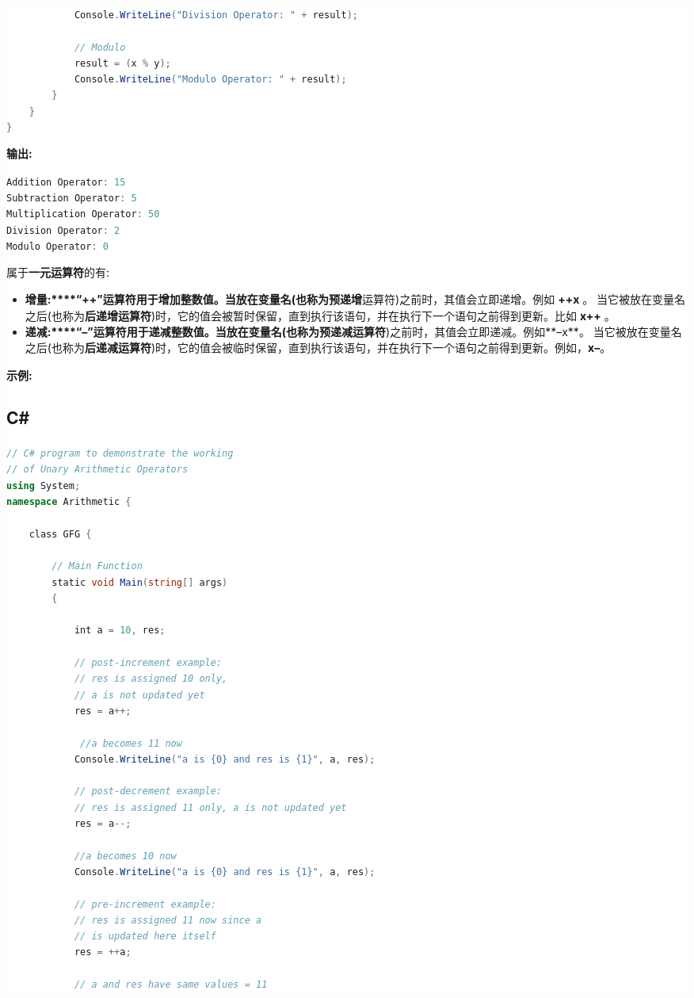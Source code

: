 ```cs
            Console.WriteLine("Division Operator: " + result);

            // Modulo
            result = (x % y);
            Console.WriteLine("Modulo Operator: " + result);
        }
    }
}
```

**输出:**

```cs
Addition Operator: 15
Subtraction Operator: 5
Multiplication Operator: 50
Division Operator: 2
Modulo Operator: 0
```

属于**一元运算符**的有:

*   **增量:****“++”**运算符用于增加整数值。当放在变量名(也称为**预递增**运算符)之前时，其值会立即递增。例如 **++x** 。
    当它被放在变量名之后(也称为**后递增运算符**)时，它的值会被暂时保留，直到执行该语句，并在执行下一个语句之前得到更新。比如 **x++** 。
*   **递减:****“–”**运算符用于递减整数值。当放在变量名(也称为**预递减运算符**)之前时，其值会立即递减。例如**–x**。
    当它被放在变量名之后(也称为**后递减运算符**)时，它的值会被临时保留，直到执行该语句，并在执行下一个语句之前得到更新。例如，**x–**。

**示例:**

## C#

```cs
// C# program to demonstrate the working
// of Unary Arithmetic Operators
using System;
namespace Arithmetic {

    class GFG {

        // Main Function
        static void Main(string[] args)
        {

            int a = 10, res;

            // post-increment example:
            // res is assigned 10 only,
            // a is not updated yet
            res = a++;

             //a becomes 11 now
            Console.WriteLine("a is {0} and res is {1}", a, res);

            // post-decrement example:
            // res is assigned 11 only, a is not updated yet
            res = a--;

            //a becomes 10 now
            Console.WriteLine("a is {0} and res is {1}", a, res); 

            // pre-increment example:
            // res is assigned 11 now since a
            // is updated here itself
            res = ++a;

            // a and res have same values = 11
```
